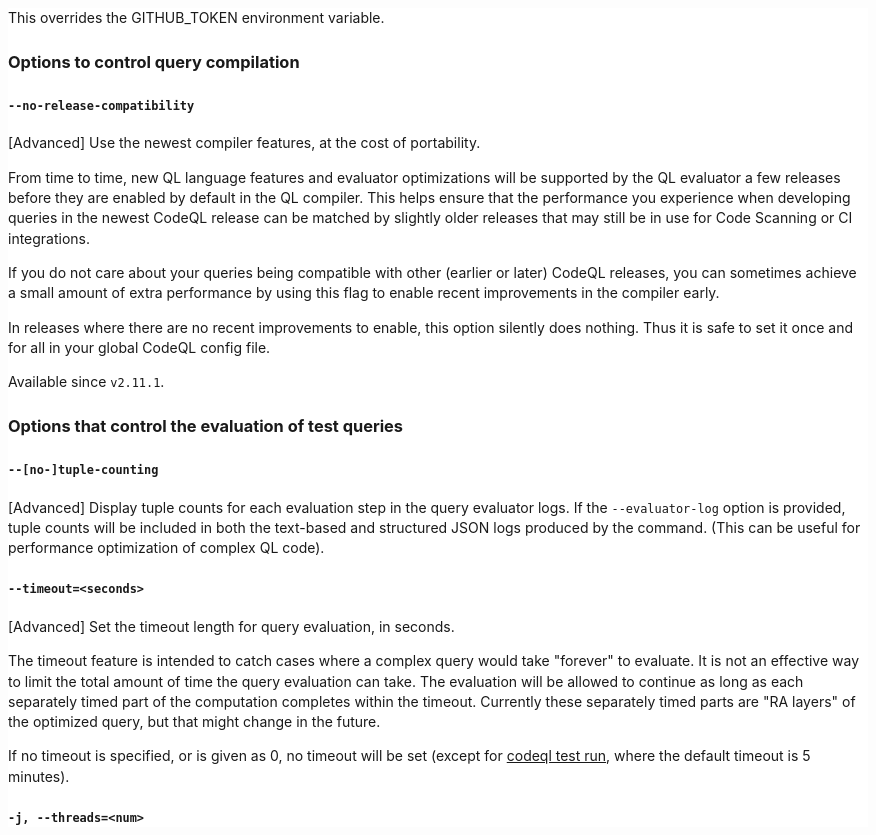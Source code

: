 This overrides the GITHUB\_TOKEN environment variable.

### Options to control query compilation

#### `--no-release-compatibility`

\[Advanced] Use the newest compiler features, at the cost of
portability.

From time to time, new QL language features and evaluator optimizations
will be supported by the QL evaluator a few releases before they are
enabled by default in the QL compiler. This helps ensure that the
performance you experience when developing queries in the newest CodeQL
release can be matched by slightly older releases that may still be in
use for Code Scanning or CI integrations.

If you do not care about your queries being compatible with other
(earlier or later) CodeQL releases, you can sometimes achieve a small
amount of extra performance by using this flag to enable recent
improvements in the compiler early.

In releases where there are no recent improvements to enable, this
option silently does nothing. Thus it is safe to set it once and for all
in your global CodeQL config file.

Available since `v2.11.1`.

### Options that control the evaluation of test queries

#### `--[no-]tuple-counting`

\[Advanced] Display tuple counts for each evaluation step in the query
evaluator logs. If the `--evaluator-log` option is provided, tuple
counts will be included in both the text-based and structured JSON logs
produced by the command. (This can be useful for performance
optimization of complex QL code).

#### `--timeout=<seconds>`

\[Advanced] Set the timeout length for query evaluation, in seconds.

The timeout feature is intended to catch cases where a complex query
would take "forever" to evaluate. It is not an effective way to limit
the total amount of time the query evaluation can take. The evaluation
will be allowed to continue as long as each separately timed part of the
computation completes within the timeout. Currently these separately
timed parts are "RA layers" of the optimized query, but that might
change in the future.

If no timeout is specified, or is given as 0, no timeout will be set
(except for [codeql test run](/code-security/codeql-cli/codeql-cli-manual/test-run), where the default timeout is 5 minutes).

#### `-j, --threads=<num>`
